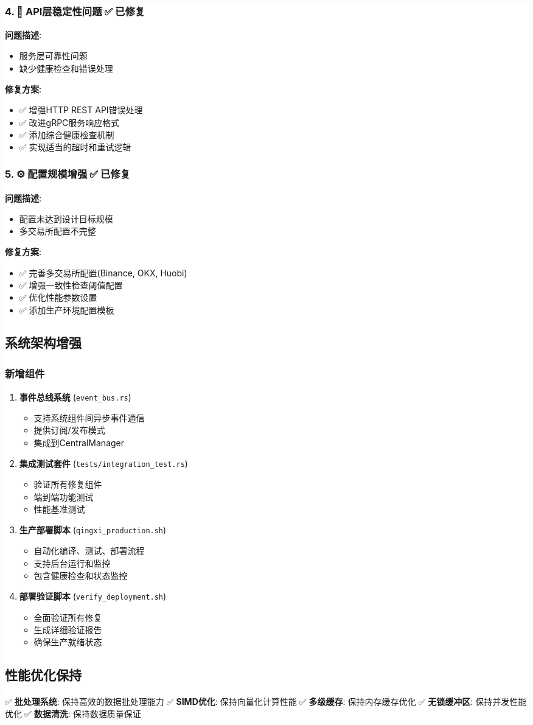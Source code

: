 ### 4. 🔧 API层稳定性问题 ✅ 已修复

**问题描述**:
- 服务层可靠性问题
- 缺少健康检查和错误处理

**修复方案**:
- ✅ 增强HTTP REST API错误处理
- ✅ 改进gRPC服务响应格式
- ✅ 添加综合健康检查机制
- ✅ 实现适当的超时和重试逻辑

### 5. ⚙️ 配置规模增强 ✅ 已修复

**问题描述**:
- 配置未达到设计目标规模
- 多交易所配置不完整

**修复方案**:
- ✅ 完善多交易所配置(Binance, OKX, Huobi)
- ✅ 增强一致性检查阈值配置
- ✅ 优化性能参数设置
- ✅ 添加生产环境配置模板

## 系统架构增强

### 新增组件

1. **事件总线系统** (`event_bus.rs`)
   - 支持系统组件间异步事件通信
   - 提供订阅/发布模式
   - 集成到CentralManager

2. **集成测试套件** (`tests/integration_test.rs`)
   - 验证所有修复组件
   - 端到端功能测试
   - 性能基准测试

3. **生产部署脚本** (`qingxi_production.sh`)
   - 自动化编译、测试、部署流程
   - 支持后台运行和监控
   - 包含健康检查和状态监控

4. **部署验证脚本** (`verify_deployment.sh`)
   - 全面验证所有修复
   - 生成详细验证报告
   - 确保生产就绪状态

## 性能优化保持

✅ **批处理系统**: 保持高效的数据批处理能力
✅ **SIMD优化**: 保持向量化计算性能
✅ **多级缓存**: 保持内存缓存优化
✅ **无锁缓冲区**: 保持并发性能优化
✅ **数据清洗**: 保持数据质量保证
